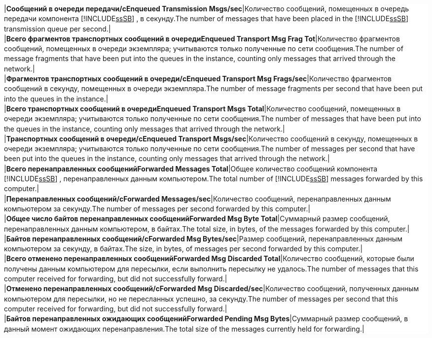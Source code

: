 |<span data-ttu-id="e1ea0-149">**Сообщений в очереди передачи/с**</span><span class="sxs-lookup"><span data-stu-id="e1ea0-149">**Enqueued Transmission Msgs/sec**</span></span>|<span data-ttu-id="e1ea0-150">Количество сообщений, помещенных в очередь передачи компонента [!INCLUDE[ssSB](../../includes/sssb-md.md)] , в секунду.</span><span class="sxs-lookup"><span data-stu-id="e1ea0-150">The number of messages that have been placed in the [!INCLUDE[ssSB](../../includes/sssb-md.md)] transmission queue per second.</span></span>|  
|<span data-ttu-id="e1ea0-151">**Всего фрагментов транспортных сообщений в очереди**</span><span class="sxs-lookup"><span data-stu-id="e1ea0-151">**Enqueued Transport Msg Frag Tot**</span></span>|<span data-ttu-id="e1ea0-152">Количество фрагментов сообщений, помещенных в очереди экземпляра; учитываются только полученные по сети сообщения.</span><span class="sxs-lookup"><span data-stu-id="e1ea0-152">The number of message fragments that have been put into the queues in the instance, counting only messages that arrived through the network.</span></span>|  
|<span data-ttu-id="e1ea0-153">**Фрагментов транспортных сообщений в очереди/с**</span><span class="sxs-lookup"><span data-stu-id="e1ea0-153">**Enqueued Transport Msg Frags/sec**</span></span>|<span data-ttu-id="e1ea0-154">Количество фрагментов сообщений в секунду, помещенных в очереди экземпляра.</span><span class="sxs-lookup"><span data-stu-id="e1ea0-154">The number of message fragments per second that have been put into the queues in the instance.</span></span>|  
|<span data-ttu-id="e1ea0-155">**Всего транспортных сообщений в очереди**</span><span class="sxs-lookup"><span data-stu-id="e1ea0-155">**Enqueued Transport Msgs Total**</span></span>|<span data-ttu-id="e1ea0-156">Количество сообщений, помещенных в очереди экземпляра; учитываются только полученные по сети сообщения.</span><span class="sxs-lookup"><span data-stu-id="e1ea0-156">The number of messages that have been put into the queues in the instance, counting only messages that arrived through the network.</span></span>|  
|<span data-ttu-id="e1ea0-157">**Транспортных сообщений в очереди/с**</span><span class="sxs-lookup"><span data-stu-id="e1ea0-157">**Enqueued Transport Msgs/sec**</span></span>|<span data-ttu-id="e1ea0-158">Количество сообщений в секунду, помещенных в очереди экземпляра; учитываются только полученные по сети сообщения.</span><span class="sxs-lookup"><span data-stu-id="e1ea0-158">The number of messages per second that have been put into the queues in the instance, counting only messages that arrived through the network.</span></span>|  
|<span data-ttu-id="e1ea0-159">**Всего перенаправленных сообщений**</span><span class="sxs-lookup"><span data-stu-id="e1ea0-159">**Forwarded Messages Total**</span></span>|<span data-ttu-id="e1ea0-160">Общее количество сообщений компонента [!INCLUDE[ssSB](../../includes/sssb-md.md)] , перенаправленных данным компьютером.</span><span class="sxs-lookup"><span data-stu-id="e1ea0-160">The total number of [!INCLUDE[ssSB](../../includes/sssb-md.md)] messages forwarded by this computer.</span></span>|  
|<span data-ttu-id="e1ea0-161">**Перенаправленных сообщений/с**</span><span class="sxs-lookup"><span data-stu-id="e1ea0-161">**Forwarded Messages/sec**</span></span>|<span data-ttu-id="e1ea0-162">Количество сообщений, перенаправленных данным компьютером за секунду.</span><span class="sxs-lookup"><span data-stu-id="e1ea0-162">The number of messages per second forwarded by this computer.</span></span>|  
|<span data-ttu-id="e1ea0-163">**Общее число байтов перенаправленных сообщений**</span><span class="sxs-lookup"><span data-stu-id="e1ea0-163">**Forwarded Msg Byte Total**</span></span>|<span data-ttu-id="e1ea0-164">Суммарный размер сообщений, перенаправленных данным компьютером, в байтах.</span><span class="sxs-lookup"><span data-stu-id="e1ea0-164">The total size, in bytes, of the messages forwarded by this computer.</span></span>|  
|<span data-ttu-id="e1ea0-165">**Байтов перенаправленных сообщений/с**</span><span class="sxs-lookup"><span data-stu-id="e1ea0-165">**Forwarded Msg Bytes/sec**</span></span>|<span data-ttu-id="e1ea0-166">Размер сообщений, перенаправленных данным компьютером за секунду, в байтах.</span><span class="sxs-lookup"><span data-stu-id="e1ea0-166">The size, in bytes, of messages per second forwarded by this computer.</span></span>|  
|<span data-ttu-id="e1ea0-167">**Всего отменено перенаправленных сообщений**</span><span class="sxs-lookup"><span data-stu-id="e1ea0-167">**Forwarded Msg Discarded Total**</span></span>|<span data-ttu-id="e1ea0-168">Количество сообщений, которые были получены данным компьютером для пересылки, если выполнить пересылку не удалось.</span><span class="sxs-lookup"><span data-stu-id="e1ea0-168">The number of messages that this computer received for forwarding, but did not successfully forward.</span></span>|  
|<span data-ttu-id="e1ea0-169">**Отменено перенаправленных сообщений/с**</span><span class="sxs-lookup"><span data-stu-id="e1ea0-169">**Forwarded Msg Discarded/sec**</span></span>|<span data-ttu-id="e1ea0-170">Количество сообщений, полученных данным компьютером для пересылки, но не пересланных успешно, за секунду.</span><span class="sxs-lookup"><span data-stu-id="e1ea0-170">The number of messages per second that this computer received for forwarding, but did not successfully forward.</span></span>|  
|<span data-ttu-id="e1ea0-171">**Байтов перенаправленных ожидающих сообщений**</span><span class="sxs-lookup"><span data-stu-id="e1ea0-171">**Forwarded Pending Msg Bytes**</span></span>|<span data-ttu-id="e1ea0-172">Суммарный размер сообщений, в данный момент ожидающих перенаправления.</span><span class="sxs-lookup"><span data-stu-id="e1ea0-172">The total size of the messages currently held for forwarding.</span></span>|  